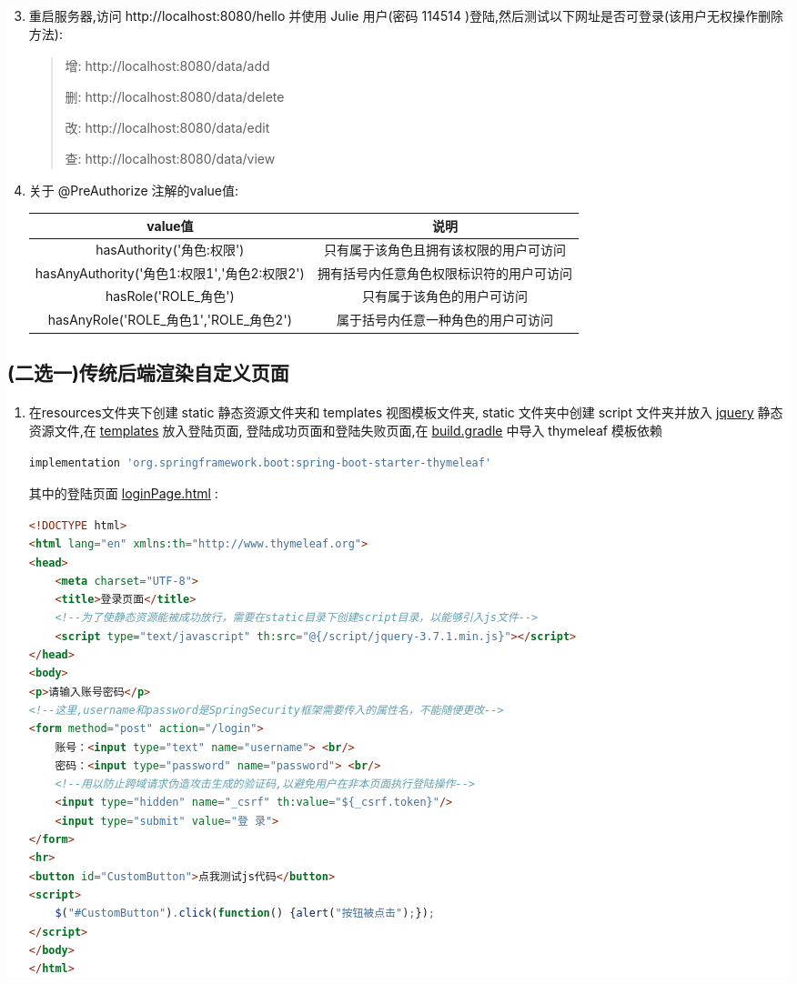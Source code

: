    ```java
   ```

3. 重启服务器,访问 http://localhost:8080/hello 并使用 Julie 用户(密码 114514 )登陆,然后测试以下网址是否可登录(该用户无权操作删除方法):

   > 增: http://localhost:8080/data/add
   >
   > 删: http://localhost:8080/data/delete
   >
   > 改: http://localhost:8080/data/edit
   >
   > 查: http://localhost:8080/data/view

4. 关于 @PreAuthorize 注解的value值:

   |                   value值                    |                   说明                   |
   | :------------------------------------------: | :--------------------------------------: |
   |          hasAuthority('角色:权限')           |  只有属于该角色且拥有该权限的用户可访问  |
   | hasAnyAuthority('角色1:权限1','角色2:权限2') | 拥有括号内任意角色权限标识符的用户可访问 |
   |             hasRole('ROLE_角色')             |        只有属于该角色的用户可访问        |
   |    hasAnyRole('ROLE_角色1','ROLE_角色2')     |    属于括号内任意一种角色的用户可访问    |

## (二选一)传统后端渲染自定义页面

1. 在resources文件夹下创建 static 静态资源文件夹和 templates 视图模板文件夹, static 文件夹中创建 script 文件夹并放入 [jquery](https://jquery.com/) 静态资源文件,在  [templates](material\springsecurity-knowledge\src\main\resources\templates) 放入登陆页面, 登陆成功页面和登陆失败页面,在 [build.gradle](material\springsecurity-knowledge\build.gradle) 中导入 thymeleaf 模板依赖
   ```groovy
   implementation 'org.springframework.boot:spring-boot-starter-thymeleaf'
   ```

   其中的登陆页面 [loginPage.html](material\springsecurity-knowledge\src\main\resources\templates\loginPage.html) :
   ```html
   <!DOCTYPE html>
   <html lang="en" xmlns:th="http://www.thymeleaf.org">
   <head>
       <meta charset="UTF-8">
       <title>登录页面</title>
       <!--为了使静态资源能被成功放行，需要在static目录下创建script目录，以能够引入js文件-->
       <script type="text/javascript" th:src="@{/script/jquery-3.7.1.min.js}"></script>
   </head>
   <body>
   <p>请输入账号密码</p>
   <!--这里,username和password是SpringSecurity框架需要传入的属性名，不能随便更改-->
   <form method="post" action="/login">
       账号：<input type="text" name="username"> <br/>
       密码：<input type="password" name="password"> <br/>
       <!--用以防止跨域请求伪造攻击生成的验证码,以避免用户在非本页面执行登陆操作-->
       <input type="hidden" name="_csrf" th:value="${_csrf.token}"/>
       <input type="submit" value="登 录">
   </form>
   <hr>
   <button id="CustomButton">点我测试js代码</button>
   <script>
       $("#CustomButton").click(function() {alert("按钮被点击");});
   </script>
   </body>
   </html>
   ```
